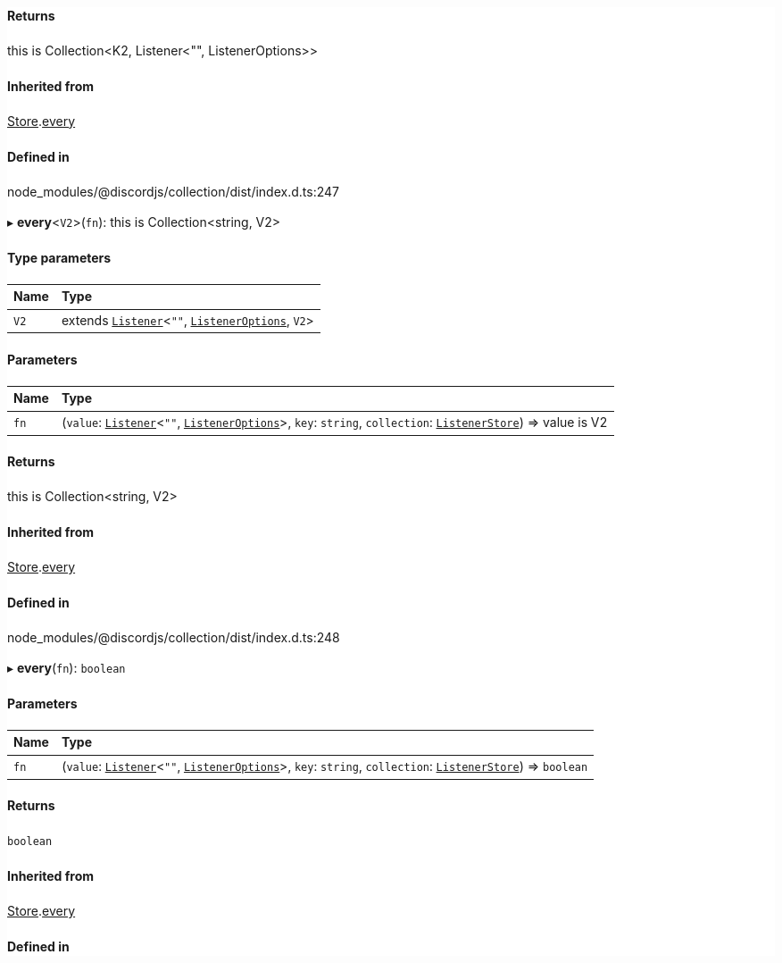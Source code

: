 #### Returns

this is Collection<K2, Listener<"", ListenerOptions\>\>

#### Inherited from

[Store](Store).[every](Store#every)

#### Defined in

node_modules/@discordjs/collection/dist/index.d.ts:247

▸ **every**<`V2`\>(`fn`): this is Collection<string, V2\>

#### Type parameters

| Name | Type |
| :------ | :------ |
| `V2` | extends [`Listener`](Listener)<``""``, [`ListenerOptions`](../interfaces/ListenerOptions), `V2`\> |

#### Parameters

| Name | Type |
| :------ | :------ |
| `fn` | (`value`: [`Listener`](Listener)<``""``, [`ListenerOptions`](../interfaces/ListenerOptions)\>, `key`: `string`, `collection`: [`ListenerStore`](ListenerStore)) => value is V2 |

#### Returns

this is Collection<string, V2\>

#### Inherited from

[Store](Store).[every](Store#every)

#### Defined in

node_modules/@discordjs/collection/dist/index.d.ts:248

▸ **every**(`fn`): `boolean`

#### Parameters

| Name | Type |
| :------ | :------ |
| `fn` | (`value`: [`Listener`](Listener)<``""``, [`ListenerOptions`](../interfaces/ListenerOptions)\>, `key`: `string`, `collection`: [`ListenerStore`](ListenerStore)) => `boolean` |

#### Returns

`boolean`

#### Inherited from

[Store](Store).[every](Store#every)

#### Defined in
